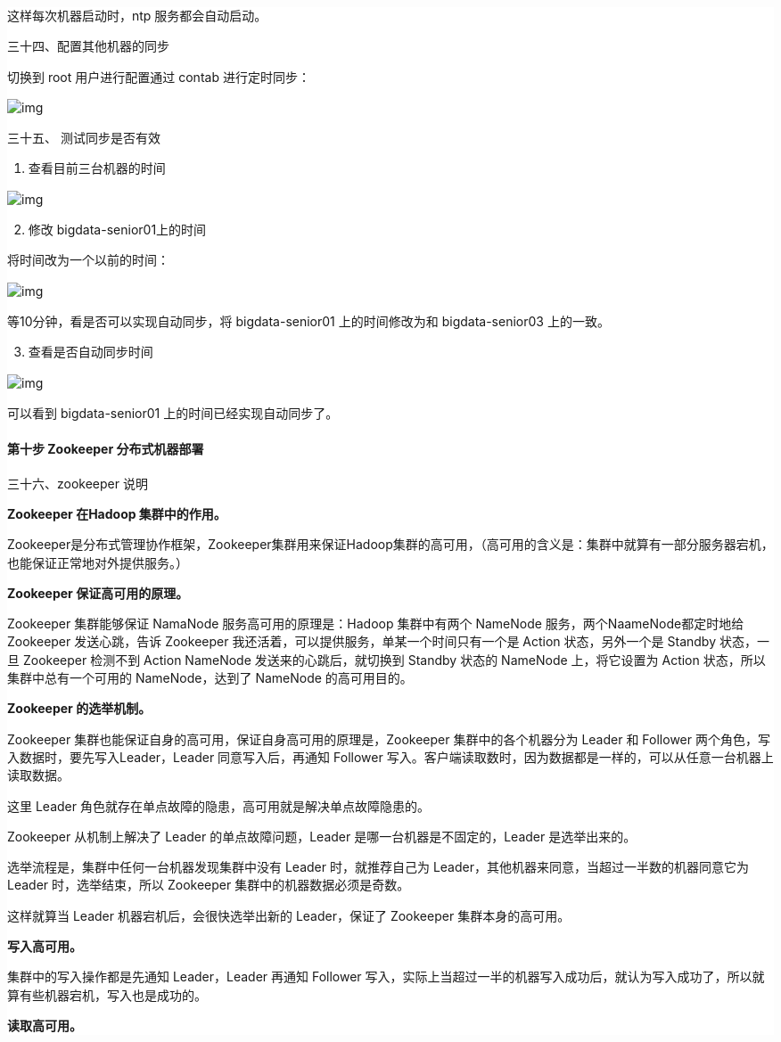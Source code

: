 这样每次机器启动时，ntp 服务都会自动启动。

三十四、配置其他机器的同步

切换到 root 用户进行配置通过 contab 进行定时同步：

![img](https://mmbiz.qpic.cn/mmbiz_png/0vU1ia3htaaMNqpEVdFK3aXtApjKSZxEvSw7X4YeaicJmsbiaAINYu6vPVqSNDUQwia4vfgw5z8YU0FV1H8vZdVWgA/640?wx_fmt=png&tp=webp&wxfrom=5&wx_lazy=1&retryload=1)

三十五、 测试同步是否有效

1. 查看目前三台机器的时间

![img](http://mmbiz.qpic.cn/mmbiz_png/0vU1ia3htaaMNqpEVdFK3aXtApjKSZxEv3CbKwm5g0sQWY5Gu5ic3jeqU1iadibS95O7Giav3enWUcvKmE7hib8qpOiaQ/640?wx_fmt=png&tp=webp&wxfrom=5&wx_lazy=1)

2. 修改 bigdata-senior01上的时间

将时间改为一个以前的时间：

![img](http://mmbiz.qpic.cn/mmbiz_png/0vU1ia3htaaMNqpEVdFK3aXtApjKSZxEvWPnthOfboE7eVcYKEEd8RXTKNVFMFHVHGbEEKt24Y43Iw3cVo2NcwQ/640?wx_fmt=png&tp=webp&wxfrom=5&wx_lazy=1)

等10分钟，看是否可以实现自动同步，将 bigdata-senior01 上的时间修改为和 bigdata-senior03 上的一致。

3. 查看是否自动同步时间

![img](https://mmbiz.qpic.cn/mmbiz_png/0vU1ia3htaaMNqpEVdFK3aXtApjKSZxEvbWcYcn8mmusDfyuZYoib7SfnibnkBBsVibsjHSRicVia33ic7uX2MrplyLzw/640?wx_fmt=png&tp=webp&wxfrom=5&wx_lazy=1&retryload=1)

可以看到 bigdata-senior01 上的时间已经实现自动同步了。

#### 第十步  Zookeeper 分布式机器部署

三十六、zookeeper 说明

**Zookeeper 在Hadoop 集群中的作用。**

Zookeeper是分布式管理协作框架，Zookeeper集群用来保证Hadoop集群的高可用，（高可用的含义是：集群中就算有一部分服务器宕机，也能保证正常地对外提供服务。）

**Zookeeper 保证高可用的原理。**

Zookeeper 集群能够保证 NamaNode 服务高可用的原理是：Hadoop 集群中有两个 NameNode 服务，两个NaameNode都定时地给 Zookeeper 发送心跳，告诉 Zookeeper 我还活着，可以提供服务，单某一个时间只有一个是 Action 状态，另外一个是 Standby 状态，一旦 Zookeeper 检测不到 Action NameNode 发送来的心跳后，就切换到 Standby 状态的 NameNode 上，将它设置为 Action 状态，所以集群中总有一个可用的 NameNode，达到了 NameNode 的高可用目的。

**Zookeeper 的选举机制。**

Zookeeper 集群也能保证自身的高可用，保证自身高可用的原理是，Zookeeper 集群中的各个机器分为 Leader 和 Follower 两个角色，写入数据时，要先写入Leader，Leader 同意写入后，再通知 Follower 写入。客户端读取数时，因为数据都是一样的，可以从任意一台机器上读取数据。

这里 Leader 角色就存在单点故障的隐患，高可用就是解决单点故障隐患的。

Zookeeper 从机制上解决了 Leader 的单点故障问题，Leader 是哪一台机器是不固定的，Leader 是选举出来的。

选举流程是，集群中任何一台机器发现集群中没有 Leader 时，就推荐自己为 Leader，其他机器来同意，当超过一半数的机器同意它为 Leader 时，选举结束，所以 Zookeeper 集群中的机器数据必须是奇数。

这样就算当 Leader 机器宕机后，会很快选举出新的 Leader，保证了 Zookeeper 集群本身的高可用。

**写入高可用。**

集群中的写入操作都是先通知 Leader，Leader 再通知 Follower 写入，实际上当超过一半的机器写入成功后，就认为写入成功了，所以就算有些机器宕机，写入也是成功的。

**读取高可用。**
